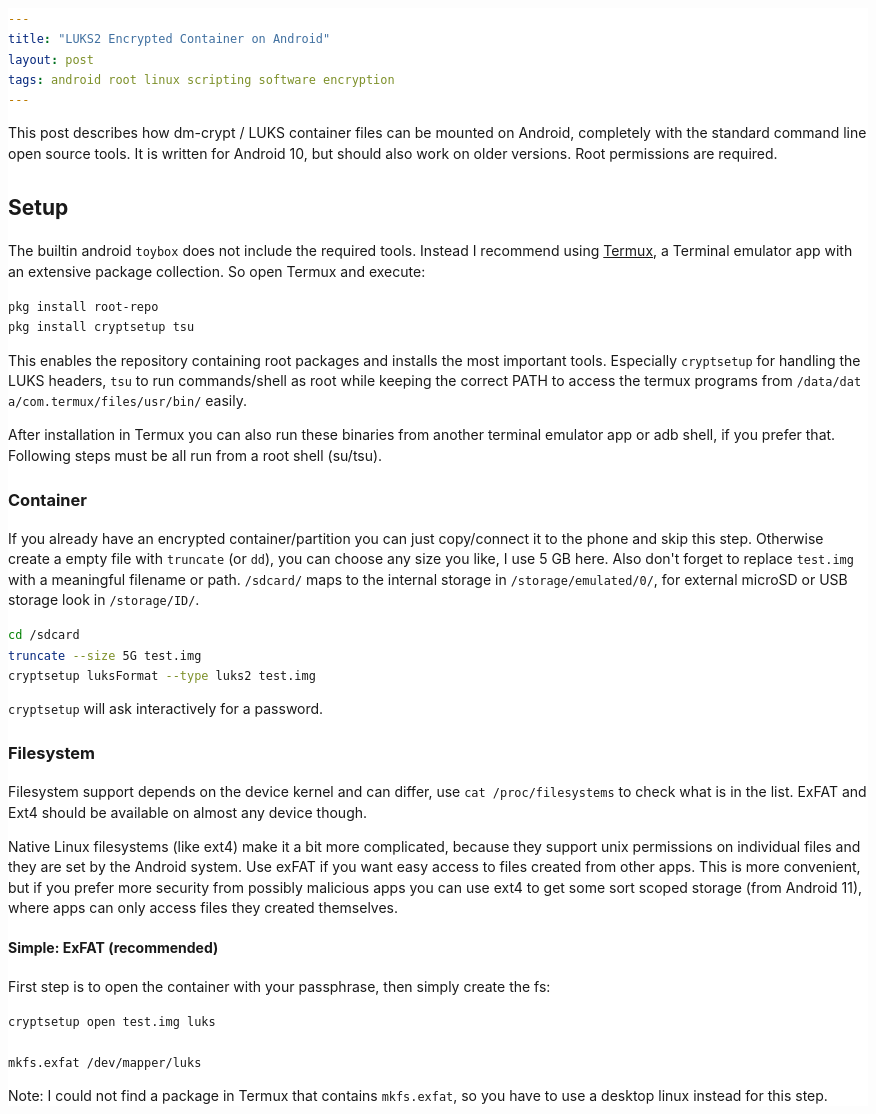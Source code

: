 ```yaml
---
title: "LUKS2 Encrypted Container on Android"
layout: post
tags: android root linux scripting software encryption
---
```

This post describes how dm-crypt / LUKS container files can be mounted on Android, completely with the standard command line open source tools. It is written for Android 10, but should also work on older versions. Root permissions are required.

## Setup
The builtin android `toybox` does not include the required tools. Instead I recommend using [Termux](https://f-droid.org/en/packages/com.termux/), a Terminal emulator app with an extensive package collection. So open Termux and execute:
```sh
pkg install root-repo
pkg install cryptsetup tsu
```
This enables the repository containing root packages and installs the most important tools. Especially `cryptsetup` for handling the LUKS headers, `tsu` to run commands/shell as root while keeping the correct PATH to access the termux programs from `/data/data/com.termux/files/usr/bin/` easily.

After installation in Termux you can also run these binaries from another terminal emulator app or adb shell, if you prefer that. 
Following steps must be all run from a root shell (su/tsu). 

### Container
If you already have an encrypted container/partition you can just copy/connect it to the phone and skip this step. Otherwise create a empty file with `truncate` (or `dd`), you can choose any size you like, I use 5 GB here. Also don't forget to replace `test.img` with a meaningful filename or path. `/sdcard/` maps to the internal storage in `/storage/emulated/0/`, for external microSD or USB storage look in `/storage/ID/`.

```sh
cd /sdcard
truncate --size 5G test.img
cryptsetup luksFormat --type luks2 test.img
```
`cryptsetup` will ask interactively for a password.

### Filesystem
Filesystem support depends on the device kernel and can differ, use `cat /proc/filesystems` to check what is in the list. ExFAT and Ext4 should be available on almost any device though. 

Native Linux filesystems (like ext4) make it a bit more complicated, because they support unix permissions on individual files and they are set by the Android system.
Use exFAT if you want easy access to files created from other apps. This is more convenient, but if you prefer more security from possibly malicious apps you can use ext4 to get some sort scoped storage (from Android 11), where apps can only access files they created themselves.

#### Simple: ExFAT (recommended)
First step is to open the container with your passphrase, then simply create the fs:
```sh
cryptsetup open test.img luks

mkfs.exfat /dev/mapper/luks
```
Note: I could not find a package in Termux that contains `mkfs.exfat`, so you have to use a desktop linux instead for this step.
